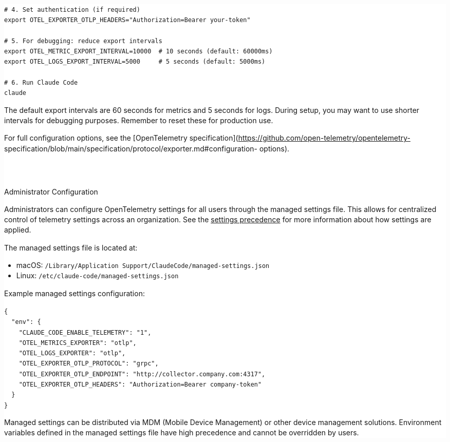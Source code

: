     # 4. Set authentication (if required)
    export OTEL_EXPORTER_OTLP_HEADERS="Authorization=Bearer your-token"
    
    # 5. For debugging: reduce export intervals
    export OTEL_METRIC_EXPORT_INTERVAL=10000  # 10 seconds (default: 60000ms)
    export OTEL_LOGS_EXPORT_INTERVAL=5000     # 5 seconds (default: 5000ms)
    
    # 6. Run Claude Code
    claude
    

The default export intervals are 60 seconds for metrics and 5 seconds for
logs. During setup, you may want to use shorter intervals for debugging
purposes. Remember to reset these for production use.

For full configuration options, see the [OpenTelemetry
specification](https://github.com/open-telemetry/opentelemetry-
specification/blob/main/specification/protocol/exporter.md#configuration-
options).

##

​

Administrator Configuration

Administrators can configure OpenTelemetry settings for all users through the
managed settings file. This allows for centralized control of telemetry
settings across an organization. See the [settings
precedence](/en/docs/claude-code/settings#settings-precedence) for more
information about how settings are applied.

The managed settings file is located at:

  * macOS: `/Library/Application Support/ClaudeCode/managed-settings.json`
  * Linux: `/etc/claude-code/managed-settings.json`

Example managed settings configuration:

    
    
    {
      "env": {
        "CLAUDE_CODE_ENABLE_TELEMETRY": "1",
        "OTEL_METRICS_EXPORTER": "otlp",
        "OTEL_LOGS_EXPORTER": "otlp",
        "OTEL_EXPORTER_OTLP_PROTOCOL": "grpc",
        "OTEL_EXPORTER_OTLP_ENDPOINT": "http://collector.company.com:4317",
        "OTEL_EXPORTER_OTLP_HEADERS": "Authorization=Bearer company-token"
      }
    }
    

Managed settings can be distributed via MDM (Mobile Device Management) or
other device management solutions. Environment variables defined in the
managed settings file have high precedence and cannot be overridden by users.
